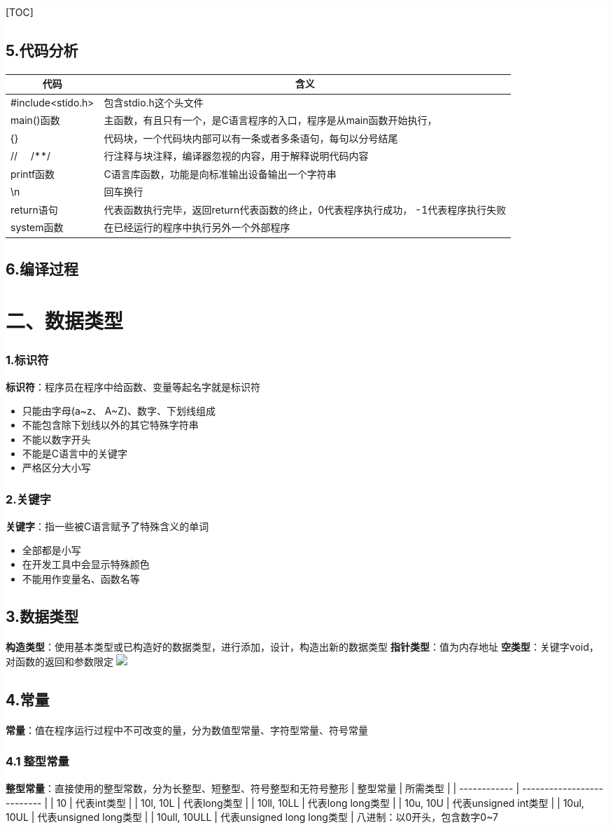 [TOC]


## 5.代码分析
| 代码              | 含义                                                                               |
| ----------------- | ---------------------------------------------------------------------------------- |
| #include<stido.h> | 包含stdio.h这个头文件                                                              |
| main()函数        | 主函数，有且只有一个，是C语言程序的入口，程序是从main函数开始执行，                |
| {}                | 代码块，一个代码块内部可以有一条或者多条语句，每句以分号结尾                       |
| //     /**/       | 行注释与块注释，编译器忽视的内容，用于解释说明代码内容                             |
| printf函数        | C语言库函数，功能是向标准输出设备输出一个字符串                                    |
| \n                | 回车换行                                                                           |
| return语句        | 代表函数执行完毕，返回return代表函数的终止，0代表程序执行成功， -1代表程序执行失败 |
| system函数        | 在已经运行的程序中执行另外一个外部程序                                             |
## 6.编译过程

# 二、数据类型
### 1.标识符
**标识符**：程序员在程序中给函数、变量等起名字就是标识符
+ 只能由字母(a~z、 A~Z)、数字、下划线组成
+ 不能包含除下划线以外的其它特殊字符串
+ 不能以数字开头
+ 不能是C语言中的关键字
+ 严格区分大小写
### 2.关键字
**关键字**：指一些被C语言赋予了特殊含义的单词
+ 全部都是小写
+ 在开发工具中会显示特殊颜色
+ 不能用作变量名、函数名等
## 3.数据类型
**构造类型**：使用基本类型或已构造好的数据类型，进行添加，设计，构造出新的数据类型
**指针类型**：值为内存地址
**空类型**：关键字void，对函数的返回和参数限定
![](https://djm-1317856319.cos.ap-shanghai.myqcloud.com/djm-1317856319/202306300914163.png)
## 4.常量
**常量**：值在程序运行过程中不可改变的量，分为数值型常量、字符型常量、符号常量
### 4.1 整型常量
**整型常量**：直接使用的整型常数，分为长整型、短整型、符号整型和无符号整形
| 整型常量     | 所需类型                   |
| ------------ | -------------------------- |
| 10           | 代表int类型                |
| 10l, 10L     | 代表long类型               |
| 10ll, 10LL   | 代表long long类型          |
| 10u, 10U     | 代表unsigned int类型       |
| 10ul, 10UL   | 代表unsigned long类型      |
| 10ull, 10ULL | 代表unsigned long long类型 |
八进制：以0开头，包含数字0~7  